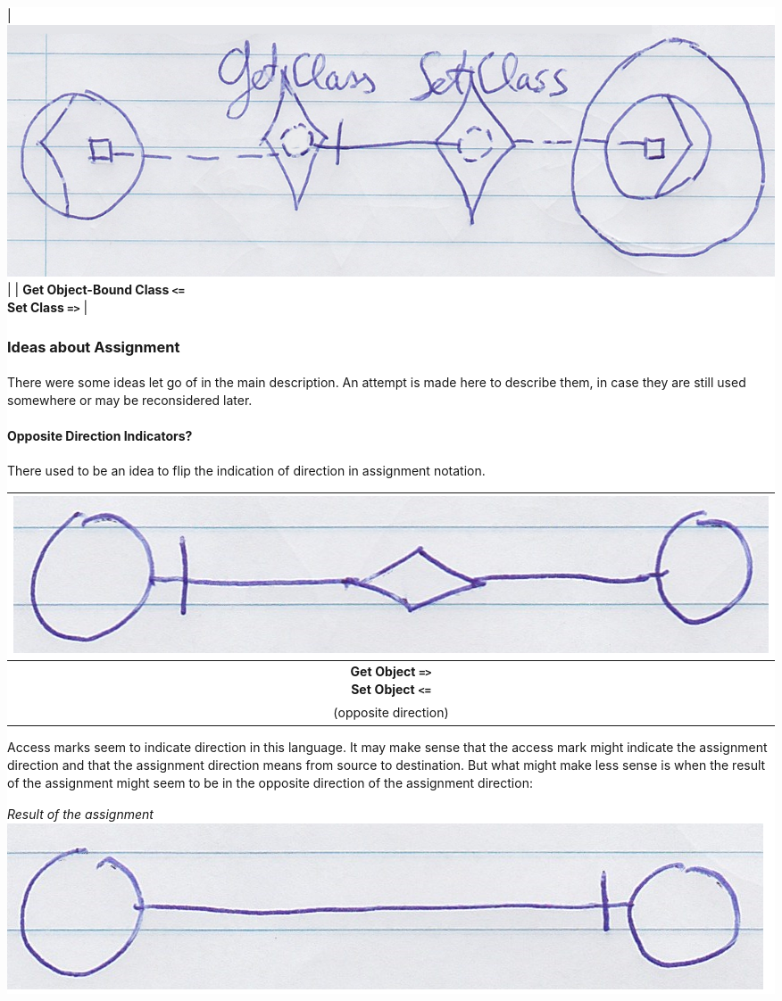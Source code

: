 |          ![](images/2.%20Assignment.017.png)           |
|  __Get Object-Bound Class `<=` <br> Set Class `=>`__   |

### Ideas about Assignment

There were some ideas let go of in the main description. An attempt is made here to describe them, in case they are still used somewhere or may be reconsidered later.

#### Opposite Direction Indicators?

There used to be an idea to flip the indication of direction in assignment notation.

|   ![](images/2.%20Assignment.018.png)    |
|:----------------------------------------:|
| __Get Object `=>` <br> Set Object `<=`__ |
|          (opposite direction)            |

Access marks seem to indicate direction in this language. It may make sense that the access mark might indicate the assignment direction and that the assignment direction means from source to destination. But what might make less sense is when the result of the assignment might seem to be in the opposite direction of the assignment direction:

*Result of the assignment*  
![](images/2.%20Assignment.019.png)
